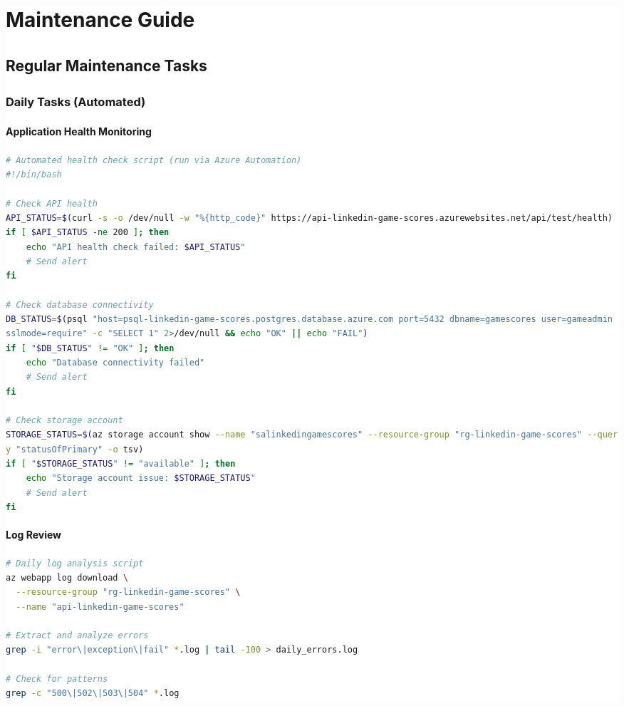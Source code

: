 # Maintenance Guide

## Regular Maintenance Tasks

### Daily Tasks (Automated)

#### Application Health Monitoring
```bash
# Automated health check script (run via Azure Automation)
#!/bin/bash

# Check API health
API_STATUS=$(curl -s -o /dev/null -w "%{http_code}" https://api-linkedin-game-scores.azurewebsites.net/api/test/health)
if [ $API_STATUS -ne 200 ]; then
    echo "API health check failed: $API_STATUS"
    # Send alert
fi

# Check database connectivity
DB_STATUS=$(psql "host=psql-linkedin-game-scores.postgres.database.azure.com port=5432 dbname=gamescores user=gameadmin sslmode=require" -c "SELECT 1" 2>/dev/null && echo "OK" || echo "FAIL")
if [ "$DB_STATUS" != "OK" ]; then
    echo "Database connectivity failed"
    # Send alert
fi

# Check storage account
STORAGE_STATUS=$(az storage account show --name "salinkedingamescores" --resource-group "rg-linkedin-game-scores" --query "statusOfPrimary" -o tsv)
if [ "$STORAGE_STATUS" != "available" ]; then
    echo "Storage account issue: $STORAGE_STATUS"
    # Send alert
fi
```

#### Log Review
```bash
# Daily log analysis script
az webapp log download \
  --resource-group "rg-linkedin-game-scores" \
  --name "api-linkedin-game-scores"

# Extract and analyze errors
grep -i "error\|exception\|fail" *.log | tail -100 > daily_errors.log

# Check for patterns
grep -c "500\|502\|503\|504" *.log
```
